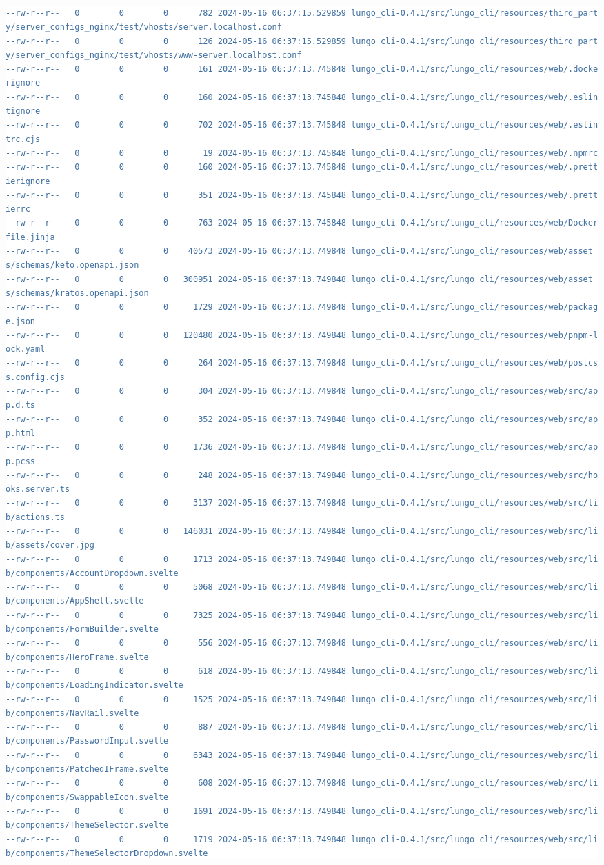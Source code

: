 ```diff
--rw-r--r--   0        0        0      782 2024-05-16 06:37:15.529859 lungo_cli-0.4.1/src/lungo_cli/resources/third_party/server_configs_nginx/test/vhosts/server.localhost.conf
--rw-r--r--   0        0        0      126 2024-05-16 06:37:15.529859 lungo_cli-0.4.1/src/lungo_cli/resources/third_party/server_configs_nginx/test/vhosts/www-server.localhost.conf
--rw-r--r--   0        0        0      161 2024-05-16 06:37:13.745848 lungo_cli-0.4.1/src/lungo_cli/resources/web/.dockerignore
--rw-r--r--   0        0        0      160 2024-05-16 06:37:13.745848 lungo_cli-0.4.1/src/lungo_cli/resources/web/.eslintignore
--rw-r--r--   0        0        0      702 2024-05-16 06:37:13.745848 lungo_cli-0.4.1/src/lungo_cli/resources/web/.eslintrc.cjs
--rw-r--r--   0        0        0       19 2024-05-16 06:37:13.745848 lungo_cli-0.4.1/src/lungo_cli/resources/web/.npmrc
--rw-r--r--   0        0        0      160 2024-05-16 06:37:13.745848 lungo_cli-0.4.1/src/lungo_cli/resources/web/.prettierignore
--rw-r--r--   0        0        0      351 2024-05-16 06:37:13.745848 lungo_cli-0.4.1/src/lungo_cli/resources/web/.prettierrc
--rw-r--r--   0        0        0      763 2024-05-16 06:37:13.745848 lungo_cli-0.4.1/src/lungo_cli/resources/web/Dockerfile.jinja
--rw-r--r--   0        0        0    40573 2024-05-16 06:37:13.749848 lungo_cli-0.4.1/src/lungo_cli/resources/web/assets/schemas/keto.openapi.json
--rw-r--r--   0        0        0   300951 2024-05-16 06:37:13.749848 lungo_cli-0.4.1/src/lungo_cli/resources/web/assets/schemas/kratos.openapi.json
--rw-r--r--   0        0        0     1729 2024-05-16 06:37:13.749848 lungo_cli-0.4.1/src/lungo_cli/resources/web/package.json
--rw-r--r--   0        0        0   120480 2024-05-16 06:37:13.749848 lungo_cli-0.4.1/src/lungo_cli/resources/web/pnpm-lock.yaml
--rw-r--r--   0        0        0      264 2024-05-16 06:37:13.749848 lungo_cli-0.4.1/src/lungo_cli/resources/web/postcss.config.cjs
--rw-r--r--   0        0        0      304 2024-05-16 06:37:13.749848 lungo_cli-0.4.1/src/lungo_cli/resources/web/src/app.d.ts
--rw-r--r--   0        0        0      352 2024-05-16 06:37:13.749848 lungo_cli-0.4.1/src/lungo_cli/resources/web/src/app.html
--rw-r--r--   0        0        0     1736 2024-05-16 06:37:13.749848 lungo_cli-0.4.1/src/lungo_cli/resources/web/src/app.pcss
--rw-r--r--   0        0        0      248 2024-05-16 06:37:13.749848 lungo_cli-0.4.1/src/lungo_cli/resources/web/src/hooks.server.ts
--rw-r--r--   0        0        0     3137 2024-05-16 06:37:13.749848 lungo_cli-0.4.1/src/lungo_cli/resources/web/src/lib/actions.ts
--rw-r--r--   0        0        0   146031 2024-05-16 06:37:13.749848 lungo_cli-0.4.1/src/lungo_cli/resources/web/src/lib/assets/cover.jpg
--rw-r--r--   0        0        0     1713 2024-05-16 06:37:13.749848 lungo_cli-0.4.1/src/lungo_cli/resources/web/src/lib/components/AccountDropdown.svelte
--rw-r--r--   0        0        0     5068 2024-05-16 06:37:13.749848 lungo_cli-0.4.1/src/lungo_cli/resources/web/src/lib/components/AppShell.svelte
--rw-r--r--   0        0        0     7325 2024-05-16 06:37:13.749848 lungo_cli-0.4.1/src/lungo_cli/resources/web/src/lib/components/FormBuilder.svelte
--rw-r--r--   0        0        0      556 2024-05-16 06:37:13.749848 lungo_cli-0.4.1/src/lungo_cli/resources/web/src/lib/components/HeroFrame.svelte
--rw-r--r--   0        0        0      618 2024-05-16 06:37:13.749848 lungo_cli-0.4.1/src/lungo_cli/resources/web/src/lib/components/LoadingIndicator.svelte
--rw-r--r--   0        0        0     1525 2024-05-16 06:37:13.749848 lungo_cli-0.4.1/src/lungo_cli/resources/web/src/lib/components/NavRail.svelte
--rw-r--r--   0        0        0      887 2024-05-16 06:37:13.749848 lungo_cli-0.4.1/src/lungo_cli/resources/web/src/lib/components/PasswordInput.svelte
--rw-r--r--   0        0        0     6343 2024-05-16 06:37:13.749848 lungo_cli-0.4.1/src/lungo_cli/resources/web/src/lib/components/PatchedIFrame.svelte
--rw-r--r--   0        0        0      608 2024-05-16 06:37:13.749848 lungo_cli-0.4.1/src/lungo_cli/resources/web/src/lib/components/SwappableIcon.svelte
--rw-r--r--   0        0        0     1691 2024-05-16 06:37:13.749848 lungo_cli-0.4.1/src/lungo_cli/resources/web/src/lib/components/ThemeSelector.svelte
--rw-r--r--   0        0        0     1719 2024-05-16 06:37:13.749848 lungo_cli-0.4.1/src/lungo_cli/resources/web/src/lib/components/ThemeSelectorDropdown.svelte
```